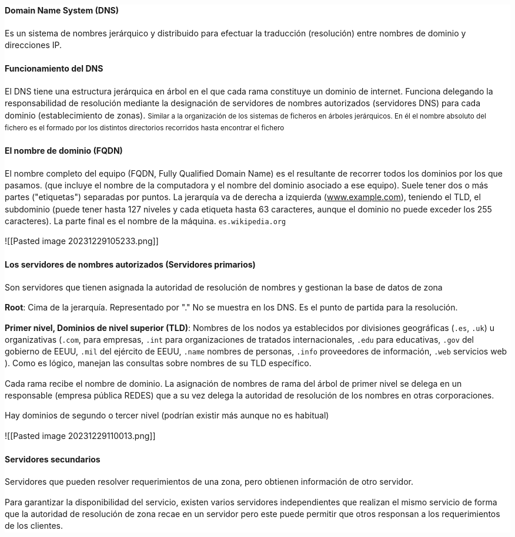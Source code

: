 #### Domain Name System (DNS)

Es un sistema de nombres jerárquico y distribuido para efectuar la traducción (resolución) entre nombres de dominio y direcciones IP.

#### Funcionamiento del DNS

El DNS tiene una estructura jerárquica en árbol en el que cada rama constituye un dominio de internet. Funciona delegando la responsabilidad de resolución mediante la designación de servidores de nombres autorizados (servidores DNS) para cada dominio (establecimiento de zonas).
<small>Similar a la organización de los sistemas de ficheros en árboles jerárquicos. En él el nombre absoluto del fichero es el formado por los distintos directorios recorridos hasta encontrar el fichero</small>

#### El nombre de dominio (FQDN)

El nombre completo del equipo (FQDN, Fully Qualified Domain Name)  es el resultante de recorrer todos los dominios por los que pasamos. (que incluye el nombre de la computadora y el nombre del dominio asociado a ese equipo).
Suele tener dos o más partes ("etiquetas") separadas por puntos. La jerarquía va de derecha a izquierda (www.example.com), teniendo el TLD, el subdominio (puede tener hasta 127 niveles y cada etiqueta hasta 63 caracteres, aunque el dominio no puede exceder los 255 caracteres). La parte final es el nombre de la máquina. `es.wikipedia.org` 

![[Pasted image 20231229105233.png]]

#### Los servidores de nombres autorizados (Servidores primarios)

Son servidores que tienen asignada la autoridad de resolución de nombres y gestionan la base de datos de zona

**Root**: Cima de la jerarquía. Representado por "." No se muestra en los DNS. Es el punto de partida para la resolución.

**Primer nivel, Dominios de nivel superior (TLD)**: Nombres de los nodos ya establecidos por divisiones geográficas (`.es`, `.uk`) u organizativas (`.com`, para empresas, `.int` para organizaciones de tratados internacionales, `.edu` para educativas, `.gov` del gobierno de EEUU, `.mil` del ejército de EEUU, `.name` nombres de personas, `.info` proveedores de información, `.web` servicios web ). Como es lógico, manejan las consultas sobre nombres de su TLD específico.

Cada rama recibe el nombre de dominio. La asignación de nombres de rama del árbol de primer nivel se delega en un responsable (empresa pública REDES) que a su vez delega la autoridad de resolución de los nombres en otras corporaciones. 

Hay dominios de segundo o tercer nivel (podrían existir más aunque no es habitual)


![[Pasted image 20231229110013.png]]

#### Servidores secundarios

Servidores que pueden resolver requerimientos de una zona, pero obtienen información de otro servidor.

Para garantizar la disponibilidad del servicio, existen varios servidores independientes que realizan el mismo servicio de forma que la autoridad de resolución de zona recae en un servidor pero este puede permitir que otros responsan a los requerimientos de los clientes. 
